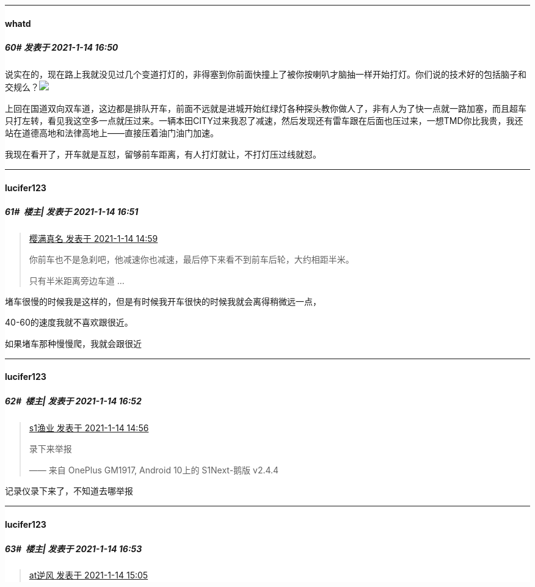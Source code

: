 
-----

####  whatd  
##### 60#       发表于 2021-1-14 16:50


说实在的，现在路上我就没见过几个变道打灯的，非得塞到你前面快撞上了被你按喇叭才脑抽一样开始打灯。你们说的技术好的包括脑子和交规么？<img src="https://static.saraba1st.com/image/smiley/face2017/001.png" referrerpolicy="no-referrer">


上回在国道双向双车道，这边都是排队开车，前面不远就是进城开始红绿灯各种探头教你做人了，非有人为了快一点就一路加塞，而且超车只打左转，看见我这空多一点就压过来。一辆本田CITY过来我忍了减速，然后发现还有雷车跟在后面也压过来，一想TMD你比我贵，我还站在道德高地和法律高地上——直接压着油门油门加速。


我现在看开了，开车就是互怼，留够前车距离，有人打灯就让，不打灯压过线就怼。


-----

####  lucifer123  
##### 61#         楼主| 发表于 2021-1-14 16:51


<blockquote><a href="httphttps://bbs.saraba1st.com/2b/forum.php?mod=redirect&amp;goto=findpost&amp;pid=50033052&amp;ptid=1982782" target="_blank">樱满真名 发表于 2021-1-14 14:59</a>

你前车也不是急刹吧，他减速你也减速，最后停下来看不到前车后轮，大约相距半米。


只有半米距离旁边车道 ...</blockquote>
堵车很慢的时候我是这样的，但是有时候我开车很快的时候我就会离得稍微远一点，

40-60的速度我就不喜欢跟很近。

如果堵车那种慢慢爬，我就会跟很近


-----

####  lucifer123  
##### 62#         楼主| 发表于 2021-1-14 16:52


<blockquote><a href="httphttps://bbs.saraba1st.com/2b/forum.php?mod=redirect&amp;goto=findpost&amp;pid=50033029&amp;ptid=1982782" target="_blank">s1渔业 发表于 2021-1-14 14:56</a>

录下来举报


—— 来自 OnePlus GM1917, Android 10上的 S1Next-鹅版 v2.4.4</blockquote>
记录仪录下来了，不知道去哪举报


-----

####  lucifer123  
##### 63#         楼主| 发表于 2021-1-14 16:53


<blockquote><a href="httphttps://bbs.saraba1st.com/2b/forum.php?mod=redirect&amp;goto=findpost&amp;pid=50033103&amp;ptid=1982782" target="_blank">at逆风 发表于 2021-1-14 15:05</a>

